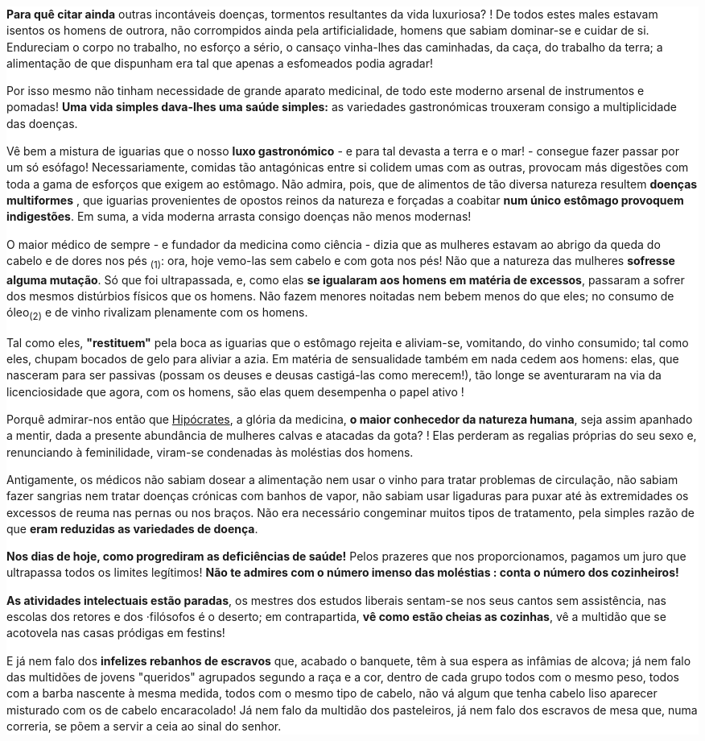 **Para quê citar ainda** outras incontáveis doenças, tormentos resultantes da vida luxuriosa? ! De todos estes males estavam isentos os homens de outrora, não corrompidos ainda pela artificialidade, homens que sabiam dominar-se e cuidar de si. Endureciam o corpo no trabalho, no esforço a sério, o cansaço vinha-lhes das caminhadas, da caça, do trabalho da terra; a alimentação de que dispunham era tal que apenas a esfomeados podia agradar! 

Por isso mesmo não tinham necessidade de grande aparato medicinal, de todo este moderno arsenal de instrumentos e pomadas! **Uma vida simples dava-lhes uma saúde simples:** as variedades gastronómicas trouxeram consigo a multiplicidade das doenças.

Vê bem a mistura de iguarias que o nosso **luxo gastronómico** - e para tal devasta a terra e o mar! - consegue fazer passar por um só esófago! Necessariamente, comidas tão antagónicas entre si colidem umas com as outras, provocam más digestões com toda a gama de esforços que exigem ao estômago. Não admira, pois, que de alimentos de tão diversa natureza resultem **doenças multiformes** , que iguarias provenientes de opostos reinos da natureza e forçadas a coabitar **num único estômago provoquem indigestões**. Em suma, a vida moderna arrasta consigo doenças não menos modernas!


O maior médico de sempre - e fundador da medicina como ciência - dizia que as mulheres estavam ao abrigo da queda do cabelo e de dores nos pés <sub>(1)</sub>:  ora, hoje vemo-las sem cabelo e com gota nos pés! Não que a natureza das mulheres **sofresse alguma mutação**. Só que foi ultrapassada, e, como elas **se igualaram aos homens em matéria de excessos**, passaram a sofrer dos mesmos distúrbios físicos que os homens. Não fazem menores noitadas nem bebem menos do que eles; no consumo de óleo<sub>(2)</sub> e de vinho rivalizam plenamente com os homens.


Tal como eles, **"restituem"** pela boca as iguarias que o estômago rejeita e aliviam-se, vomitando, do vinho consumido; tal como eles, chupam bocados de gelo para aliviar a azia. Em matéria de sensualidade também em nada cedem aos homens: elas, que nasceram para ser passivas (possam os deuses e deusas castigá-las como merecem!), tão longe se aventuraram na via da licenciosidade que agora, com os homens, são elas quem desempenha o papel ativo ! 

Porquê admirar-nos então que [Hipócrates](https://pt.wikipedia.org/wiki/Hip%C3%B3crates), a glória da medicina, **o maior conhecedor da natureza humana**, seja assim apanhado a mentir, dada a presente abundância de mulheres calvas e atacadas da gota? ! Elas perderam as regalias próprias do seu sexo e, renunciando à feminilidade, viram-se condenadas às moléstias dos homens.

Antigamente, os médicos não sabiam dosear a alimentação nem usar o vinho para tratar problemas de circulação, não sabiam fazer sangrias nem tratar doenças crónicas com banhos de vapor, não sabiam usar ligaduras para puxar até às extremidades os excessos de reuma nas pernas ou nos braços. Não era necessário congeminar muitos tipos de tratamento, pela simples razão de que **eram reduzidas as variedades de doença**. 

**Nos dias de hoje, como progrediram as deficiências de saúde!** Pelos prazeres que nos proporcionamos, pagamos um juro que ultrapassa todos os limites legítimos! **Não te admires com o número imenso das moléstias : conta o número dos cozinheiros!** 

**As atividades intelectuais estão paradas**, os mestres dos estudos liberais sentam-se nos seus cantos sem assistência, nas escolas dos retores e dos ·filósofos é o deserto; em contrapartida, **vê como estão cheias as cozinhas**, vê a multidão que se acotovela nas casas pródigas em festins!

E já nem falo dos **infelizes rebanhos de escravos** que, acabado o banquete, têm à sua espera as infâmias de alcova; já nem falo das multidões de jovens "queridos" agrupados segundo a raça e a cor, dentro de cada grupo todos com o mesmo peso, todos com a barba nascente à mesma medida, todos com o mesmo tipo de cabelo, não vá algum que tenha cabelo liso aparecer misturado com os de cabelo encaracolado! Já nem falo da multidão dos pasteleiros, já nem falo dos escravos de mesa que, numa correria, se põem a servir a ceia ao sinal do senhor. 
